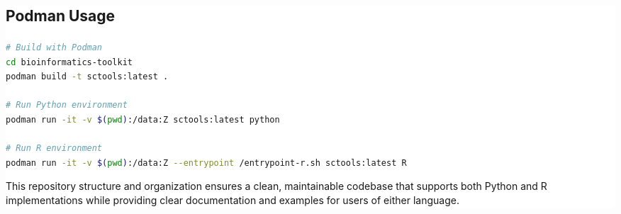 ## Podman Usage

```bash
# Build with Podman
cd bioinformatics-toolkit
podman build -t sctools:latest .

# Run Python environment
podman run -it -v $(pwd):/data:Z sctools:latest python

# Run R environment
podman run -it -v $(pwd):/data:Z --entrypoint /entrypoint-r.sh sctools:latest R
```

This repository structure and organization ensures a clean, maintainable codebase that supports both Python and R implementations while providing clear documentation and examples for users of either language.
